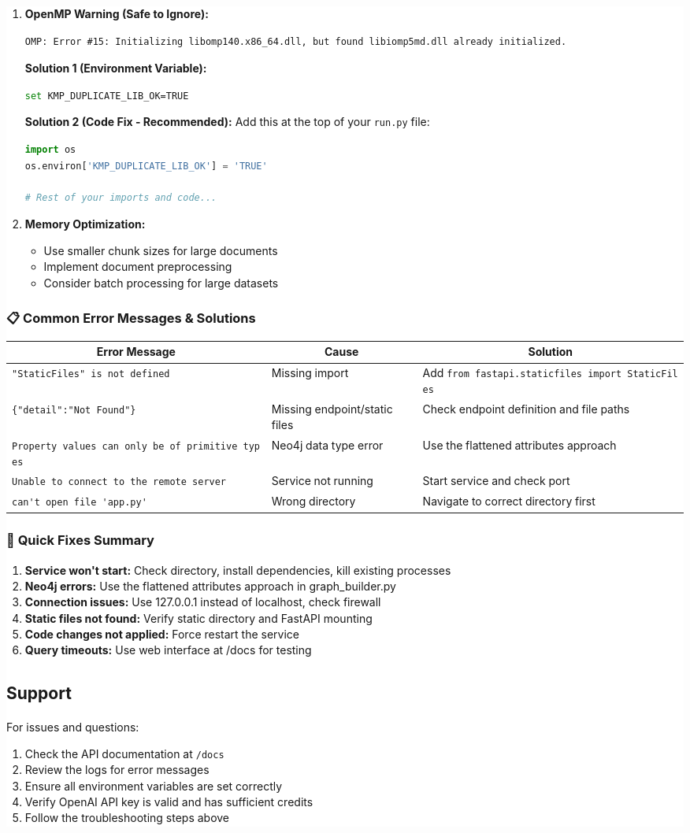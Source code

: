 1. **OpenMP Warning (Safe to Ignore):**
   ```
   OMP: Error #15: Initializing libomp140.x86_64.dll, but found libiomp5md.dll already initialized.
   ```
   **Solution 1 (Environment Variable):**
   ```bash
   set KMP_DUPLICATE_LIB_OK=TRUE
   ```
   
   **Solution 2 (Code Fix - Recommended):**
   Add this at the top of your `run.py` file:
   ```python
   import os
   os.environ['KMP_DUPLICATE_LIB_OK'] = 'TRUE'
   
   # Rest of your imports and code...
   ```

2. **Memory Optimization:**
   - Use smaller chunk sizes for large documents
   - Implement document preprocessing
   - Consider batch processing for large datasets

### 📋 **Common Error Messages & Solutions**

| Error Message | Cause | Solution |
|---------------|-------|----------|
| `"StaticFiles" is not defined` | Missing import | Add `from fastapi.staticfiles import StaticFiles` |
| `{"detail":"Not Found"}` | Missing endpoint/static files | Check endpoint definition and file paths |
| `Property values can only be of primitive types` | Neo4j data type error | Use the flattened attributes approach |
| `Unable to connect to the remote server` | Service not running | Start service and check port |
| `can't open file 'app.py'` | Wrong directory | Navigate to correct directory first |

### 🎯 **Quick Fixes Summary**

1. **Service won't start:** Check directory, install dependencies, kill existing processes
2. **Neo4j errors:** Use the flattened attributes approach in graph_builder.py
3. **Connection issues:** Use 127.0.0.1 instead of localhost, check firewall
4. **Static files not found:** Verify static directory and FastAPI mounting
5. **Code changes not applied:** Force restart the service
6. **Query timeouts:** Use web interface at /docs for testing

## Support

For issues and questions:
1. Check the API documentation at `/docs`
2. Review the logs for error messages
3. Ensure all environment variables are set correctly
4. Verify OpenAI API key is valid and has sufficient credits
5. Follow the troubleshooting steps above
